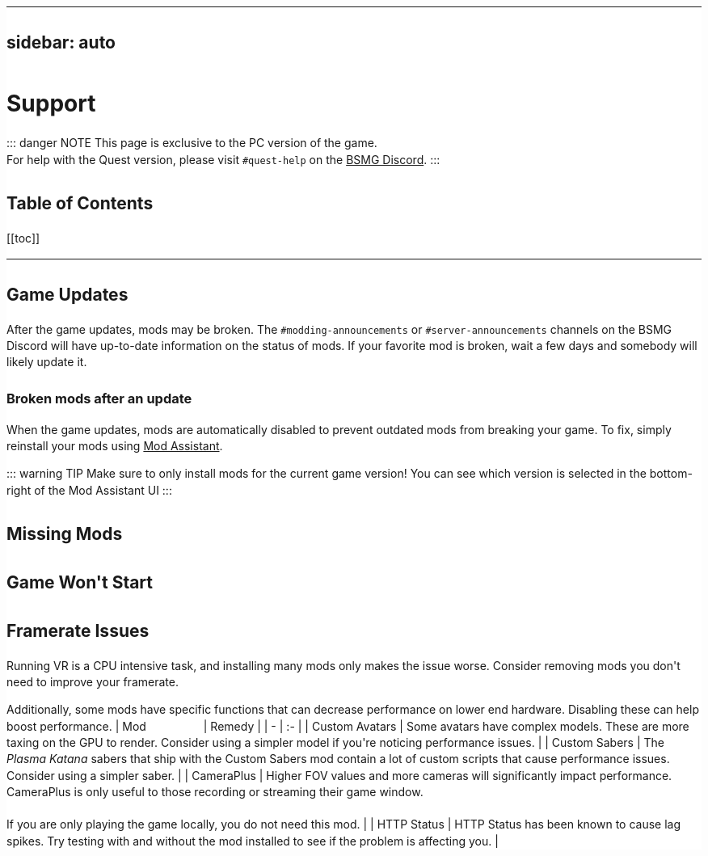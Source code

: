 
---
sidebar: auto
---
# Support
::: danger NOTE
This page is exclusive to the PC version of the game.  
For help with the Quest version, please visit `#quest-help` on the [BSMG Discord](https://discord.gg/beatsabermods).
:::

## Table of Contents
[[toc]]

---

## Game Updates
After the game updates, mods may be broken. The `#modding-announcements` or `#server-announcements` channels on the BSMG Discord will have up-to-date information on the status of mods. If your favorite mod is broken, wait a few days and somebody will likely update it.

### Broken mods after an update
When the game updates, mods are automatically disabled to prevent outdated mods from breaking your game. To fix, simply reinstall your mods using [Mod Assistant](/beginners-guide.md#mod-assistant).

::: warning TIP
Make sure to only install mods for the current game version! You can see which version is selected in the bottom-right of the Mod Assistant UI
:::

## Missing Mods

## Game Won't Start

## Framerate Issues
Running VR is a CPU intensive task, and installing many mods only makes the issue worse. Consider removing mods you don't need to improve your framerate.

Additionally, some mods have specific functions that can decrease performance on lower end hardware. Disabling these can help boost performance.
| Mod&nbsp;&nbsp;&nbsp;&nbsp;&nbsp;&nbsp;&nbsp;&nbsp;&nbsp;&nbsp;&nbsp;&nbsp;&nbsp;&nbsp;&nbsp;&nbsp;&nbsp; | Remedy |
| - | :- |
| Custom Avatars | Some avatars have complex models. These are more taxing on the GPU to render. Consider using a simpler model if you're noticing performance issues. |
| Custom Sabers | The *Plasma Katana* sabers that ship with the Custom Sabers mod contain a lot of custom scripts that cause performance issues. Consider using a simpler saber. |
| CameraPlus | Higher FOV values and more cameras will significantly impact performance. CameraPlus is only useful to those recording or streaming their game window.<br /><br /> If you are only playing the game locally, you do not need this mod. |
| HTTP Status | HTTP Status has been known to cause lag spikes. Try testing with and without the mod installed to see if the problem is affecting you. |
